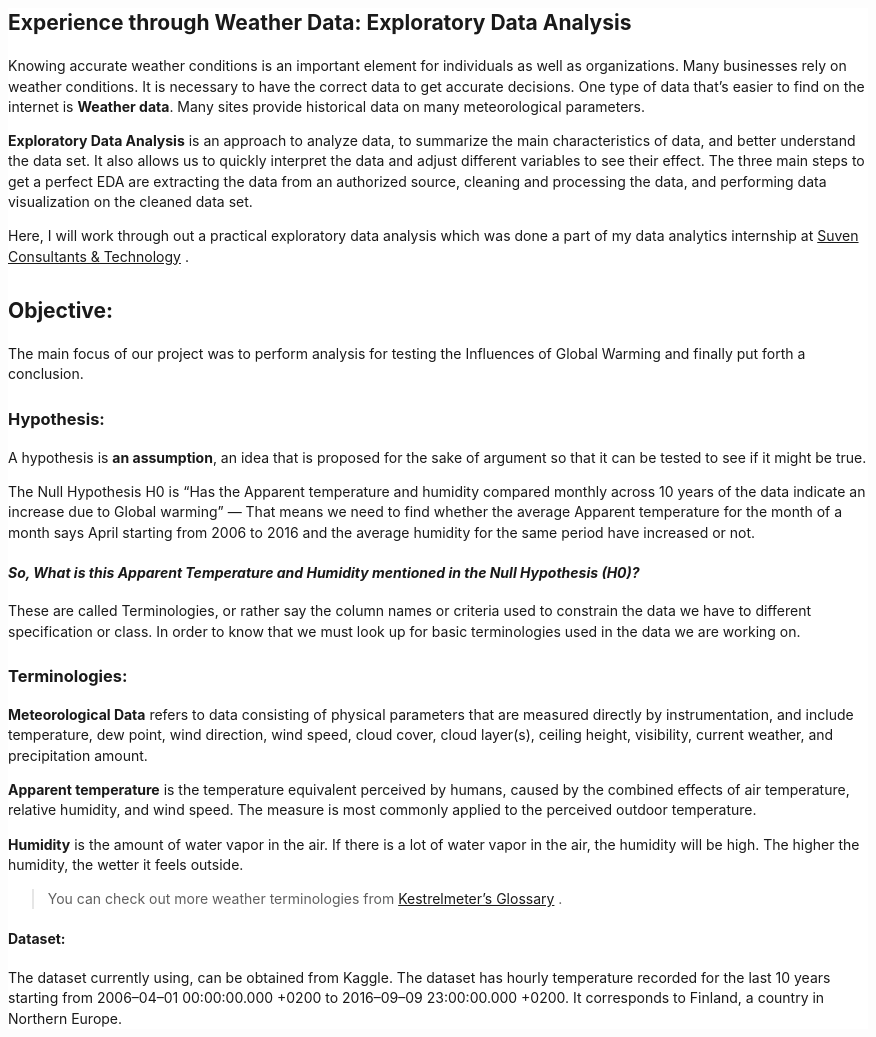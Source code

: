 ## Experience through Weather Data: Exploratory Data Analysis

Knowing accurate weather conditions is an important element for individuals as well as organizations. Many businesses rely on weather conditions. It is necessary to have the correct data to get accurate decisions. One type of data that’s easier to find on the internet is **Weather data**. Many sites provide historical data on many meteorological parameters.

**Exploratory Data Analysis** is an approach to analyze data, to summarize the main characteristics of data, and better understand the data set. It also allows us to quickly interpret the data and adjust different variables to see their effect. The three main steps to get a perfect EDA are extracting the data from an authorized source, cleaning and processing the data, and performing data visualization on the cleaned data set.

Here, I will work through out a practical exploratory data analysis which was done a part of my data analytics internship at  [Suven Consultants & Technology](https://suvenconsultants.com/) .

## Objective:
The main focus of our project was to perform analysis for testing the Influences of Global Warming and finally put forth a conclusion.
### Hypothesis:
A hypothesis is **an assumption**, an idea that is proposed for the sake of argument so that it can be tested to see if it might be true.

The Null Hypothesis H0 is “Has the Apparent temperature and humidity compared monthly across 10 years of the data indicate an increase due to Global warming” — That means we need to find whether the average Apparent temperature for the month of a month says April starting from 2006 to 2016 and the average humidity for the same period have increased or not.

#### *So, What is this Apparent Temperature and Humidity mentioned in the Null Hypothesis (H0)?*

These are called Terminologies, or rather say the column names or criteria used to constrain the data we have to different specification or class. In order to know that we must look up for basic terminologies used in the data we are working on.

### Terminologies:
**Meteorological Data** refers to data consisting of physical parameters that are measured directly by instrumentation, and include temperature, dew point, wind direction, wind speed, cloud cover, cloud layer(s), ceiling height, visibility, current weather, and precipitation amount.

**Apparent temperature** is the temperature equivalent perceived by humans, caused by the combined effects of air temperature, relative humidity, and wind speed. The measure is most commonly applied to the perceived outdoor temperature.

**Humidity** is the amount of water vapor in the air. If there is a lot of water vapor in the air, the humidity will be high. The higher the humidity, the wetter it feels outside.

> You can check out more weather terminologies from  [Kestrelmeter’s Glossary](https://kestrelmeters.com/pages/weather-glossary) .

#### Dataset:
The dataset currently using, can be obtained from Kaggle. The dataset has hourly temperature recorded for the last 10 years starting from 2006–04–01 00:00:00.000 +0200 to 2016–09–09 23:00:00.000 +0200. It corresponds to Finland, a country in Northern Europe.
